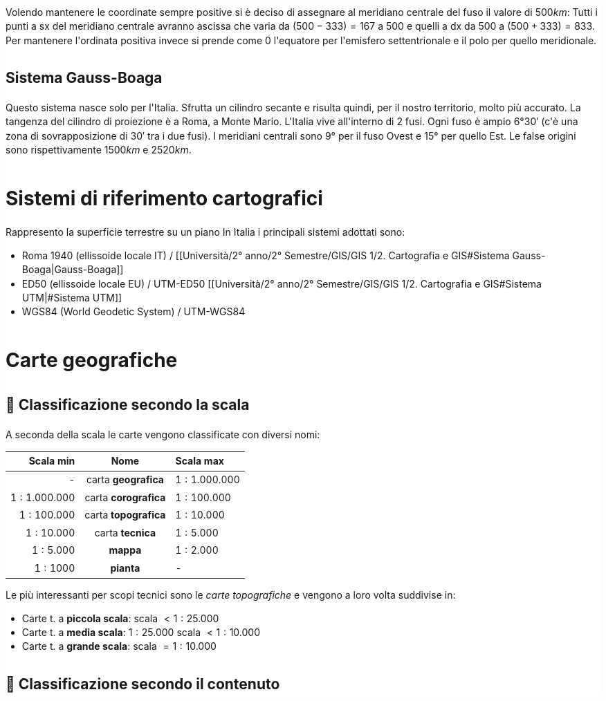 Volendo mantenere le coordinate sempre positive si è deciso di assegnare al meridiano centrale del fuso il valore di $500km$: Tutti i punti a sx del meridiano centrale avranno ascissa che varia da $(500-333) = 167$ a $500$ e quelli a dx da $500$ a $(500+333) = 833$.
Per mantenere l'ordinata positiva invece si prende come $0$ l'equatore per l'emisfero settentrionale e il polo per quello meridionale.

## Sistema Gauss-Boaga
Questo sistema nasce solo per l'Italia. 
Sfrutta un cilindro secante e risulta quindi, per il nostro territorio, molto più accurato. La tangenza del cilindro di proiezione è a Roma, a Monte Mario.
L'Italia vive all'interno di 2 fusi.
Ogni fuso è ampio $6° 30'$ (c'è una zona di sovrapposizione di $30'$ tra i due fusi). 
I meridiani centrali sono $9°$ per il fuso Ovest e $15°$ per quello Est. Le false origini sono rispettivamente $1500km$ e $2520km$.

# Sistemi di riferimento cartografici
Rappresento la superficie terrestre su un piano
In Italia i principali sistemi adottati sono:
- Roma 1940 (ellissoide locale IT) / [[Università/2° anno/2° Semestre/GIS/GIS 1/2. Cartografia e GIS#Sistema Gauss-Boaga\|Gauss-Boaga]]
- ED50 (ellissoide locale EU) / UTM-ED50 [[Università/2° anno/2° Semestre/GIS/GIS 1/2. Cartografia e GIS#Sistema UTM\|#Sistema UTM]]
- WGS84 (World Geodetic System) / UTM-WGS84

# Carte geografiche
## 🥇 Classificazione secondo la scala
A seconda della scala le carte vengono classificate con diversi nomi:

|     Scala min |         Nome          | Scala max     |
|-------------:|:---------------------:|:-------------|
|             - | carta **geografica**  | $1:1.000.000$ |
| $1:1.000.000$ | carta **corografica** | $1:100.000$   |
|   $1:100.000$ | carta **topografica** | $1:10.000$    |
|    $1:10.000$ |   carta **tecnica**   | $1:5.000$     |
|     $1:5.000$ |       **mappa**       | $1:2.000$     |
|      $1:1000$ |      **pianta**       | -             |

Le più interessanti per scopi tecnici sono le *carte topografiche* e vengono a loro volta suddivise in: 
- Carte t. a **piccola scala**: scala $< 1:25.000$
- Carte t. a **media scala**: $1:25.000$ scala $< 1:10.000$
- Carte t. a **grande scala**: scala $= 1:10.000$

## 🥇 Classificazione secondo il contenuto
